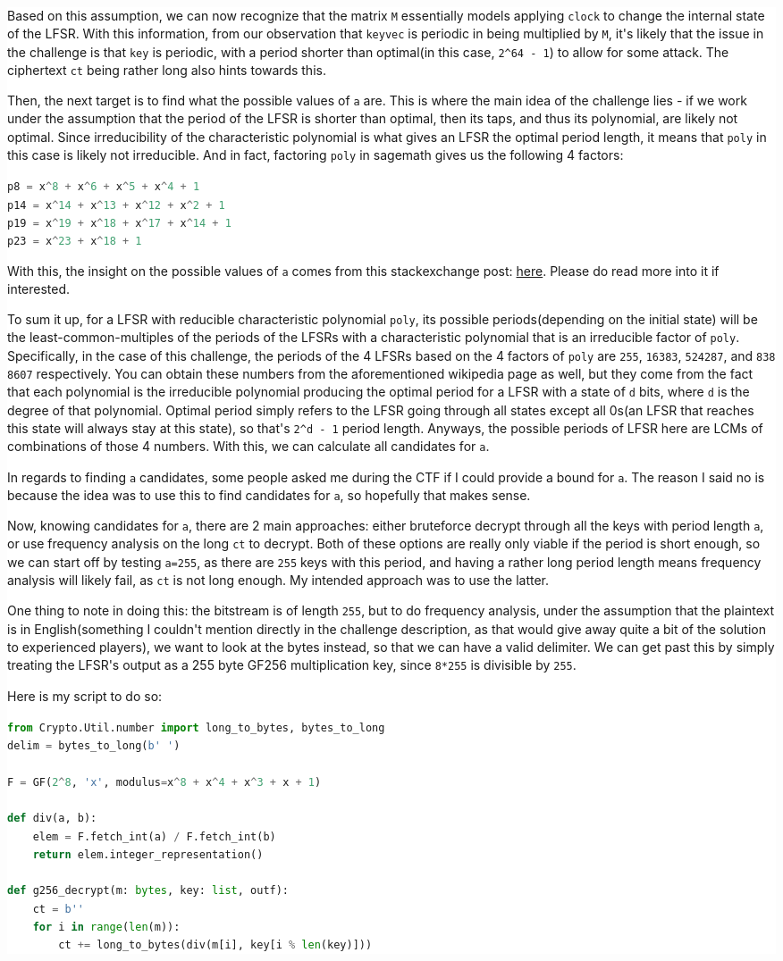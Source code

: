 Based on this assumption, we can now recognize that the matrix `M` essentially models applying `clock` to change the internal state of the LFSR. With this information, from our observation that `keyvec` is periodic in being multiplied by `M`, it's likely that the issue in the challenge is that `key` is periodic, with a period shorter than optimal(in this case, `2^64 - 1`) to allow for some attack. The ciphertext `ct` being rather long also hints towards this.

Then, the next target is to find what the possible values of `a` are. This is where the main idea of the challenge lies - if we work under the assumption that the period of the LFSR is shorter than optimal, then its taps, and thus its polynomial, are likely not optimal. Since irreducibility of the characteristic polynomial is what gives an LFSR the optimal period length, it means that `poly` in this case is likely not irreducible. And in fact, factoring `poly` in sagemath gives us the following 4 factors:
```python
p8 = x^8 + x^6 + x^5 + x^4 + 1
p14 = x^14 + x^13 + x^12 + x^2 + 1
p19 = x^19 + x^18 + x^17 + x^14 + 1
p23 = x^23 + x^18 + 1
```
With this, the insight on the possible values of `a` comes from this stackexchange post: [here](https://math.stackexchange.com/questions/872984/sequences-length-for-lfsr-when-polynomial-is-reducible). Please do read more into it if interested.

To sum it up, for a LFSR with reducible characteristic polynomial `poly`, its possible periods(depending on the initial state) will be the least-common-multiples of the periods of the LFSRs with a characteristic polynomial that is an irreducible factor of `poly`. Specifically, in the case of this challenge, the periods of the 4 LFSRs based on the 4 factors of `poly` are `255`, `16383`, `524287`, and `8388607` respectively. You can obtain these numbers from the aforementioned wikipedia page as well, but they come from the fact that each polynomial is the irreducible polynomial producing the optimal period for a LFSR with a state of `d` bits, where `d` is the degree of that polynomial. Optimal period simply refers to the LFSR going through all states except all 0s(an LFSR that reaches this state will always stay at this state), so that's `2^d - 1` period length. Anyways, the possible periods of LFSR here are LCMs of combinations of those 4 numbers. With this, we can calculate all candidates for `a`. 

In regards to finding `a` candidates, some people asked me during the CTF if I could provide a bound for `a`. The reason I said no is because the idea was to use this to find candidates for `a`, so hopefully that makes sense.

Now, knowing candidates for `a`, there are 2 main approaches: either bruteforce decrypt through all the keys with period length `a`, or use frequency analysis on the long `ct` to decrypt. Both of these options are really only viable if the period is short enough, so we can start off by testing `a=255`, as there are `255` keys with this period, and having a rather long period length means frequency analysis will likely fail, as `ct` is not long enough. My intended approach was to use the latter.

One thing to note in doing this: the bitstream is of length `255`, but to do frequency analysis, under the assumption that the plaintext is in English(something I couldn't mention directly in the challenge description, as that would give away quite a bit of the solution to experienced players), we want to look at the bytes instead, so that we can have a valid delimiter. We can get past this by simply treating the LFSR's output as a 255 byte GF256 multiplication key, since `8*255` is divisible by `255`.

Here is my script to do so:

```python
from Crypto.Util.number import long_to_bytes, bytes_to_long
delim = bytes_to_long(b' ')

F = GF(2^8, 'x', modulus=x^8 + x^4 + x^3 + x + 1)

def div(a, b):
	elem = F.fetch_int(a) / F.fetch_int(b)
	return elem.integer_representation()

def g256_decrypt(m: bytes, key: list, outf):
	ct = b''
	for i in range(len(m)):
		ct += long_to_bytes(div(m[i], key[i % len(key)]))
```